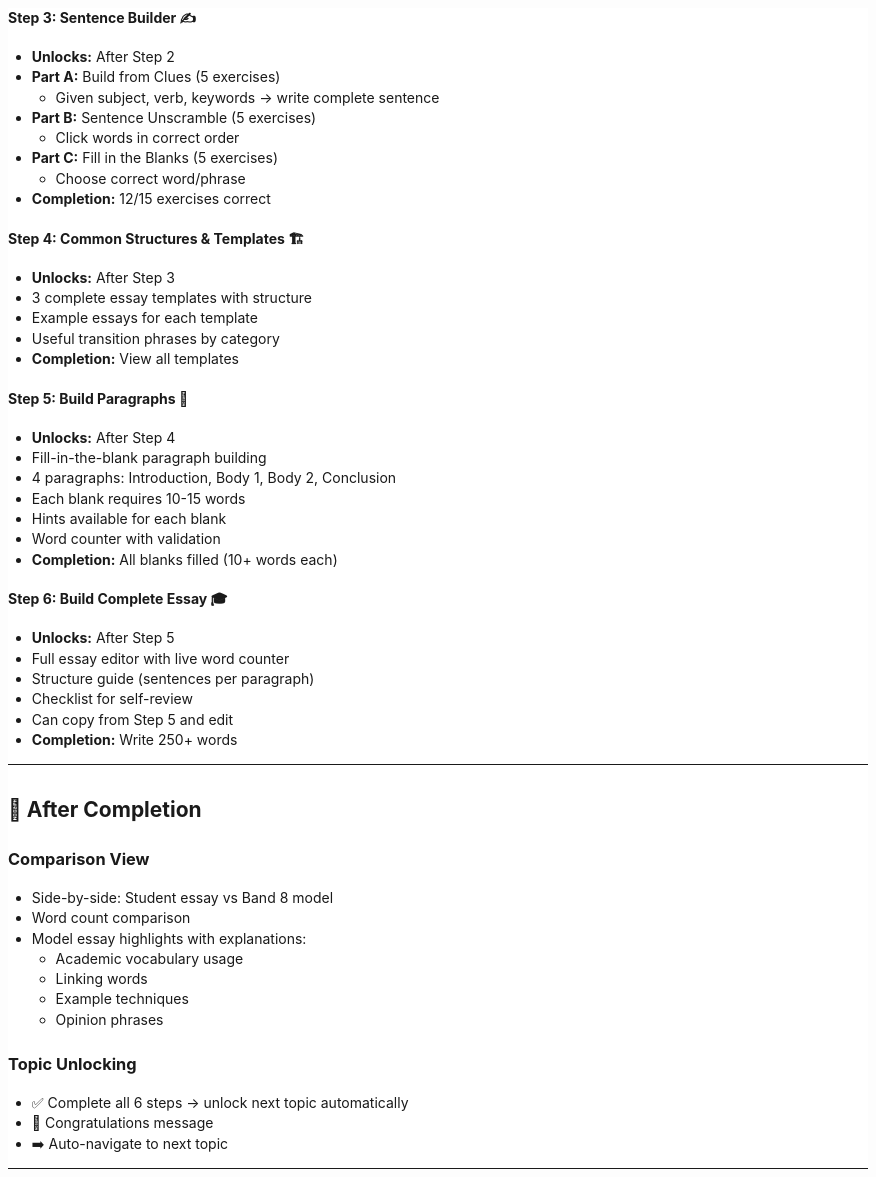 #### **Step 3: Sentence Builder** ✍️
- **Unlocks:** After Step 2
- **Part A:** Build from Clues (5 exercises)
  - Given subject, verb, keywords → write complete sentence
- **Part B:** Sentence Unscramble (5 exercises)
  - Click words in correct order
- **Part C:** Fill in the Blanks (5 exercises)
  - Choose correct word/phrase
- **Completion:** 12/15 exercises correct

#### **Step 4: Common Structures & Templates** 🏗️
- **Unlocks:** After Step 3
- 3 complete essay templates with structure
- Example essays for each template
- Useful transition phrases by category
- **Completion:** View all templates

#### **Step 5: Build Paragraphs** 📝
- **Unlocks:** After Step 4
- Fill-in-the-blank paragraph building
- 4 paragraphs: Introduction, Body 1, Body 2, Conclusion
- Each blank requires 10-15 words
- Hints available for each blank
- Word counter with validation
- **Completion:** All blanks filled (10+ words each)

#### **Step 6: Build Complete Essay** 🎓
- **Unlocks:** After Step 5
- Full essay editor with live word counter
- Structure guide (sentences per paragraph)
- Checklist for self-review
- Can copy from Step 5 and edit
- **Completion:** Write 250+ words

---

## 🎯 **After Completion**

### **Comparison View**
- Side-by-side: Student essay vs Band 8 model
- Word count comparison
- Model essay highlights with explanations:
  - Academic vocabulary usage
  - Linking words
  - Example techniques
  - Opinion phrases

### **Topic Unlocking**
- ✅ Complete all 6 steps → unlock next topic automatically
- 🎉 Congratulations message
- ➡️ Auto-navigate to next topic

---